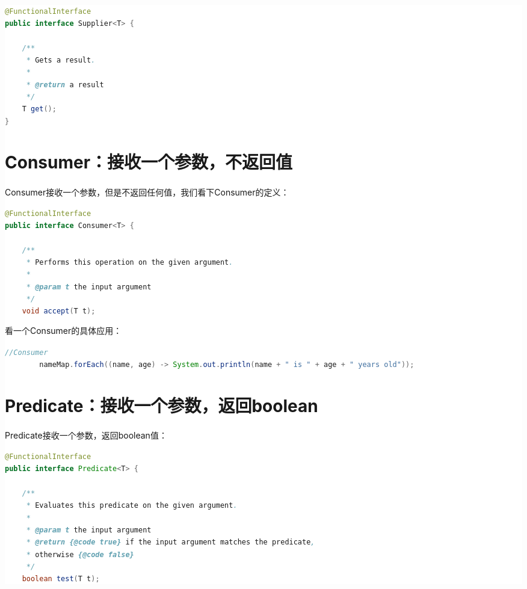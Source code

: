 ~~~java
@FunctionalInterface
public interface Supplier<T> {

    /**
     * Gets a result.
     *
     * @return a result
     */
    T get();
}
~~~

# Consumer：接收一个参数，不返回值

Consumer接收一个参数，但是不返回任何值，我们看下Consumer的定义：

~~~java
@FunctionalInterface
public interface Consumer<T> {

    /**
     * Performs this operation on the given argument.
     *
     * @param t the input argument
     */
    void accept(T t);
~~~

看一个Consumer的具体应用：

~~~java
//Consumer
        nameMap.forEach((name, age) -> System.out.println(name + " is " + age + " years old"));
~~~

# Predicate：接收一个参数，返回boolean

Predicate接收一个参数，返回boolean值：

~~~java
@FunctionalInterface
public interface Predicate<T> {

    /**
     * Evaluates this predicate on the given argument.
     *
     * @param t the input argument
     * @return {@code true} if the input argument matches the predicate,
     * otherwise {@code false}
     */
    boolean test(T t);
~~~
